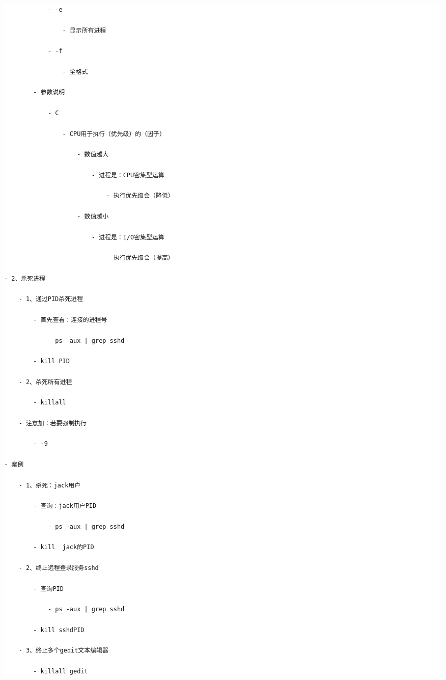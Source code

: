 				- -e

					- 显示所有进程

				- -f

					- 全格式

			- 参数说明

				- C

					- CPU用于执行（优先级）的（因子）

						- 数值越大

							- 进程是：CPU密集型运算

								- 执行优先级会（降低）

						- 数值越小

							- 进程是：I/0密集型运算

								- 执行优先级会（提高）

	- 2、杀死进程

		- 1、通过PID杀死进程

			- 首先查看：连接的进程号

				- ps -aux | grep sshd

			- kill PID

		- 2、杀死所有进程

			- killall

		- 注意加：若要强制执行

			- -9

	- 案例

		- 1、杀死：jack用户

			- 查询：jack用户PID

				- ps -aux | grep sshd

			- kill  jack的PID

		- 2、终止远程登录服务sshd

			- 查询PID

				- ps -aux | grep sshd

			- kill sshdPID

		- 3、终止多个gedit文本编辑器

			- killall gedit
